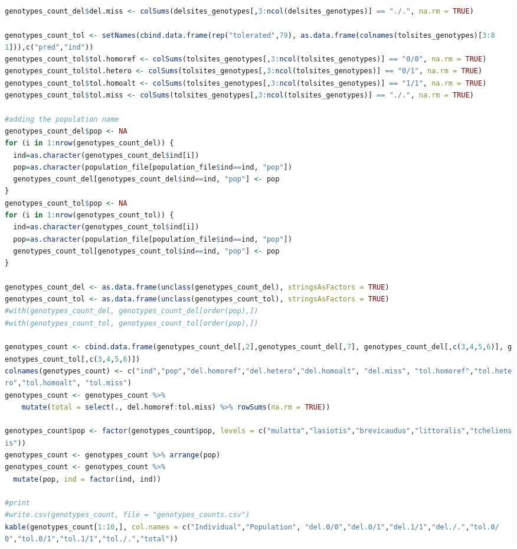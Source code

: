``` r
genotypes_count_del$del.miss <- colSums(delsites_genotypes[,3:ncol(delsites_genotypes)] == "./.", na.rm = TRUE)

genotypes_count_tol <- setNames(cbind.data.frame(rep("tolerated",79), as.data.frame(colnames(tolsites_genotypes)[3:81])),c("pred","ind"))
genotypes_count_tol$tol.homoref <- colSums(tolsites_genotypes[,3:ncol(tolsites_genotypes)] == "0/0", na.rm = TRUE)
genotypes_count_tol$tol.hetero <- colSums(tolsites_genotypes[,3:ncol(tolsites_genotypes)] == "0/1", na.rm = TRUE)
genotypes_count_tol$tol.homoalt <- colSums(tolsites_genotypes[,3:ncol(tolsites_genotypes)] == "1/1", na.rm = TRUE)
genotypes_count_tol$tol.miss <- colSums(tolsites_genotypes[,3:ncol(tolsites_genotypes)] == "./.", na.rm = TRUE)

#adding the population name
genotypes_count_del$pop <- NA
for (i in 1:nrow(genotypes_count_del)) {
  ind=as.character(genotypes_count_del$ind[i])
  pop=as.character(population_file[population_file$ind==ind, "pop"])
  genotypes_count_del[genotypes_count_del$ind==ind, "pop"] <- pop
}
genotypes_count_tol$pop <- NA
for (i in 1:nrow(genotypes_count_tol)) {
  ind=as.character(genotypes_count_tol$ind[i])
  pop=as.character(population_file[population_file$ind==ind, "pop"])
  genotypes_count_tol[genotypes_count_tol$ind==ind, "pop"] <- pop
}

genotypes_count_del <- as.data.frame(unclass(genotypes_count_del), stringsAsFactors = TRUE)
genotypes_count_tol <- as.data.frame(unclass(genotypes_count_tol), stringsAsFactors = TRUE)
#with(genotypes_count_del, genotypes_count_del[order(pop),])
#with(genotypes_count_tol, genotypes_count_tol[order(pop),])

genotypes_count <- cbind.data.frame(genotypes_count_del[,2],genotypes_count_del[,7], genotypes_count_del[,c(3,4,5,6)], genotypes_count_tol[,c(3,4,5,6)])
colnames(genotypes_count) <- c("ind","pop","del.homoref","del.hetero","del.homoalt", "del.miss", "tol.homoref","tol.hetero","tol.homoalt", "tol.miss")
genotypes_count <- genotypes_count %>%
    mutate(total = select(., del.homoref:tol.miss) %>% rowSums(na.rm = TRUE))

genotypes_count$pop <- factor(genotypes_count$pop, levels = c("mulatta","lasiotis","brevicaudus","littoralis","tcheliensis"))
genotypes_count <- genotypes_count %>% arrange(pop)
genotypes_count <- genotypes_count %>%
  mutate(pop, ind = factor(ind, ind))

#print
#write.csv(genotypes_count, file = "genotypes_counts.csv")
kable(genotypes_count[1:10,], col.names = c("Individual","Population", "del.0/0","del.0/1","del.1/1","del./.","tol.0/0","tol.0/1","tol.1/1","tol./.","total"))
```
